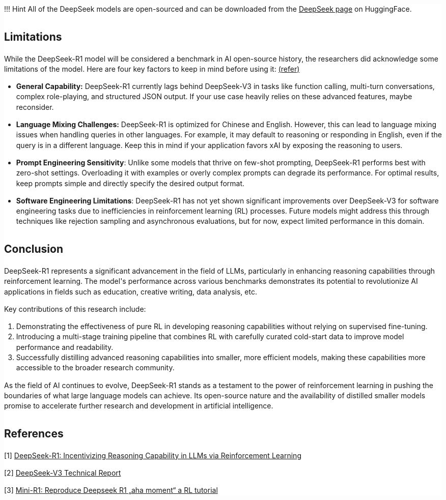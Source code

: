 !!! Hint
    All of the DeepSeek models are open-sourced and can be downloaded from the [DeepSeek page](https://huggingface.co/deepseek-ai) on HuggingFace.

## Limitations

While the DeepSeek-R1 model will be considered a benchmark in AI open-source history, the researchers did acknowledge some limitations of the model. Here are four key factors to keep in mind before using it: [(refer)](https://www.linkedin.com/posts/imohitmayank_ai-deeplearning-promptengineering-activity-7291704402740977664-Xz0G?utm_source=share&utm_medium=member_desktop)

- **General Capability:** DeepSeek-R1 currently lags behind DeepSeek-V3 in tasks like function calling, multi-turn conversations, complex role-playing, and structured JSON output. If your use case heavily relies on these advanced features, maybe reconsider.

- **Language Mixing Challenges:** DeepSeek-R1 is optimized for Chinese and English. However, this can lead to language mixing issues when handling queries in other languages. For example, it may default to reasoning or responding in English, even if the query is in a different language. Keep this in mind if your application favors xAI by exposing the reasoning to users.

- **Prompt Engineering Sensitivity**: Unlike some models that thrive on few-shot prompting, DeepSeek-R1 performs best with zero-shot settings. Overloading it with examples or overly complex prompts can degrade its performance. For optimal results, keep prompts simple and directly specify the desired output format. 

- **Software Engineering Limitations**: DeepSeek-R1 has not yet shown significant improvements over DeepSeek-V3 for software engineering tasks due to inefficiencies in reinforcement learning (RL) processes. Future models might address this through techniques like rejection sampling and asynchronous evaluations, but for now, expect limited performance in this domain. 

## Conclusion

DeepSeek-R1 represents a significant advancement in the field of LLMs, particularly in enhancing reasoning capabilities through reinforcement learning. The model's performance across various benchmarks demonstrates its potential to revolutionize AI applications in fields such as education, creative writing, data analysis, etc.

Key contributions of this research include:

1. Demonstrating the effectiveness of pure RL in developing reasoning capabilities without relying on supervised fine-tuning.
2. Introducing a multi-stage training pipeline that combines RL with carefully curated cold-start data to improve model performance and readability.
3. Successfully distilling advanced reasoning capabilities into smaller, more efficient models, making these capabilities more accessible to the broader research community.

As the field of AI continues to evolve, DeepSeek-R1 stands as a testament to the power of reinforcement learning in pushing the boundaries of what large language models can achieve. Its open-source nature and the availability of distilled smaller models promise to accelerate further research and development in artificial intelligence.

## References
[1] [DeepSeek-R1: Incentivizing Reasoning Capability in LLMs via Reinforcement Learning](https://arxiv.org/abs/2501.12948)

[2] [DeepSeek-V3 Technical Report](https://arxiv.org/pdf/2412.19437v1)

[3] [Mini-R1: Reproduce Deepseek R1 „aha moment“ a RL tutorial](https://www.philschmid.de/mini-deepseek-r1)